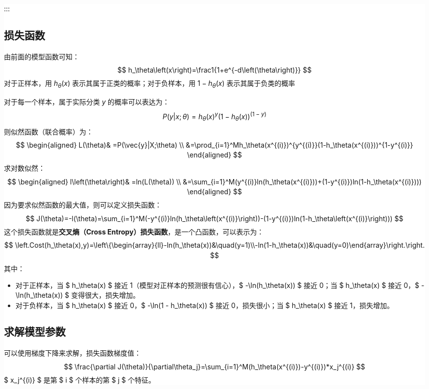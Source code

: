 :::





## 损失函数

由前面的模型函数可知：
$$
h_\theta\left(x\right)=\frac1{1+e^{-d\left(\theta\right)}}
$$
对于正样本，用 $h_{\theta}\left(x\right)$ 表示其属于正类的概率；对于负样本，用 $1-h_{\theta}\left(x\right)$ 表示其属于负类的概率

对于每一个样本，属于实际分类 $y$ 的概率可以表达为：
$$
P(y|x;\theta)=h_\theta(x)^y(1-h_\theta(x))^{(1-y)}
$$
则似然函数（联合概率）为：
$$
\begin{aligned}
L(\theta)& =P(\vec{y}|X;\theta) \\
&=\prod_{i=1}^Mh_\theta(x^{(i)})^{y^{(i)}}(1-h_\theta(x^{(i)}))^{1-y^{(i)}}
\end{aligned}
$$
求对数似然：
$$
\begin{aligned}
l\left(\theta\right)& =ln(L(\theta)) \\
&=\sum_{i=1}^M(y^{(i)}ln(h_\theta(x^{(i)}))+(1-y^{(i)})ln(1-h_\theta(x^{(i)})))
\end{aligned}
$$
因为要求似然函数的最大值，则可以定义损失函数：
$$
J(\theta)=-l(\theta)=\sum_{i=1}^M(-y^{(i)}ln(h_\theta\left(x^{(i)}\right))-(1-y^{(i)})ln(1-h_\theta\left(x^{(i)}\right)))
$$
这个损失函数就是**交叉熵（Cross Entropy）损失函数**，是一个凸函数，可以表示为：
$$
\left.Cost(h_\theta(x),y)=\left\{\begin{array}{ll}-ln(h_\theta(x))&\quad(y=1)\\-ln(1-h_\theta(x))&\quad(y=0)\end{array}\right.\right.
$$
其中：

- 对于正样本，当 $ h_\theta(x) $ 接近 1（模型对正样本的预测很有信心），$ -\ln(h_\theta(x)) $ 接近 0；当 $ h_\theta(x) $ 接近 0，$ -\ln(h_\theta(x)) $ 变得很大，损失增加。
- 对于负样本，当 $ h_\theta(x) $ 接近 0，$ -\ln(1 - h_\theta(x)) $ 接近 0，损失很小；当 $ h_\theta(x) $ 接近 1，损失增加。





## 求解模型参数

可以使用梯度下降来求解，损失函数梯度值：
$$
\frac{\partial J(\theta)}{\partial\theta_j}=\sum_{i=1}^M(h_\theta(x^{(i)})-y^{(i)})*x_j^{(i)}
$$
$ x_j^{(i)} $ 是第 $ i $ 个样本的第 $ j $ 个特征。
